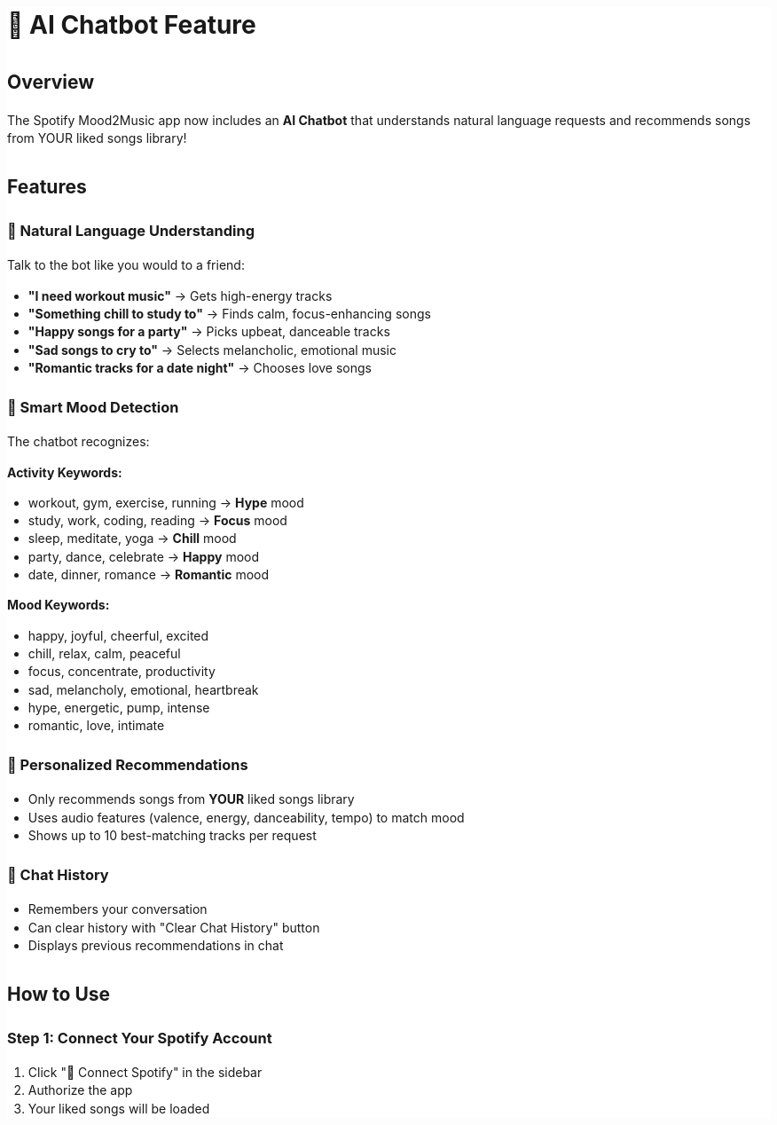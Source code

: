 # 🤖 AI Chatbot Feature

## Overview
The Spotify Mood2Music app now includes an **AI Chatbot** that understands natural language requests and recommends songs from YOUR liked songs library!

## Features

### 💬 Natural Language Understanding
Talk to the bot like you would to a friend:
- **"I need workout music"** → Gets high-energy tracks
- **"Something chill to study to"** → Finds calm, focus-enhancing songs
- **"Happy songs for a party"** → Picks upbeat, danceable tracks
- **"Sad songs to cry to"** → Selects melancholic, emotional music
- **"Romantic tracks for a date night"** → Chooses love songs

### 🎯 Smart Mood Detection
The chatbot recognizes:

**Activity Keywords:**
- workout, gym, exercise, running → **Hype** mood
- study, work, coding, reading → **Focus** mood
- sleep, meditate, yoga → **Chill** mood
- party, dance, celebrate → **Happy** mood
- date, dinner, romance → **Romantic** mood

**Mood Keywords:**
- happy, joyful, cheerful, excited
- chill, relax, calm, peaceful
- focus, concentrate, productivity
- sad, melancholy, emotional, heartbreak
- hype, energetic, pump, intense
- romantic, love, intimate

### 🎵 Personalized Recommendations
- Only recommends songs from **YOUR** liked songs library
- Uses audio features (valence, energy, danceability, tempo) to match mood
- Shows up to 10 best-matching tracks per request

### 💾 Chat History
- Remembers your conversation
- Can clear history with "Clear Chat History" button
- Displays previous recommendations in chat

## How to Use

### Step 1: Connect Your Spotify Account
1. Click "🔐 Connect Spotify" in the sidebar
2. Authorize the app
3. Your liked songs will be loaded
